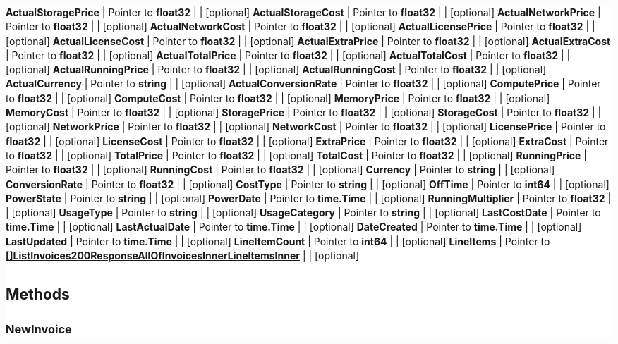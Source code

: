 **ActualStoragePrice** | Pointer to **float32** |  | [optional] 
**ActualStorageCost** | Pointer to **float32** |  | [optional] 
**ActualNetworkPrice** | Pointer to **float32** |  | [optional] 
**ActualNetworkCost** | Pointer to **float32** |  | [optional] 
**ActualLicensePrice** | Pointer to **float32** |  | [optional] 
**ActualLicenseCost** | Pointer to **float32** |  | [optional] 
**ActualExtraPrice** | Pointer to **float32** |  | [optional] 
**ActualExtraCost** | Pointer to **float32** |  | [optional] 
**ActualTotalPrice** | Pointer to **float32** |  | [optional] 
**ActualTotalCost** | Pointer to **float32** |  | [optional] 
**ActualRunningPrice** | Pointer to **float32** |  | [optional] 
**ActualRunningCost** | Pointer to **float32** |  | [optional] 
**ActualCurrency** | Pointer to **string** |  | [optional] 
**ActualConversionRate** | Pointer to **float32** |  | [optional] 
**ComputePrice** | Pointer to **float32** |  | [optional] 
**ComputeCost** | Pointer to **float32** |  | [optional] 
**MemoryPrice** | Pointer to **float32** |  | [optional] 
**MemoryCost** | Pointer to **float32** |  | [optional] 
**StoragePrice** | Pointer to **float32** |  | [optional] 
**StorageCost** | Pointer to **float32** |  | [optional] 
**NetworkPrice** | Pointer to **float32** |  | [optional] 
**NetworkCost** | Pointer to **float32** |  | [optional] 
**LicensePrice** | Pointer to **float32** |  | [optional] 
**LicenseCost** | Pointer to **float32** |  | [optional] 
**ExtraPrice** | Pointer to **float32** |  | [optional] 
**ExtraCost** | Pointer to **float32** |  | [optional] 
**TotalPrice** | Pointer to **float32** |  | [optional] 
**TotalCost** | Pointer to **float32** |  | [optional] 
**RunningPrice** | Pointer to **float32** |  | [optional] 
**RunningCost** | Pointer to **float32** |  | [optional] 
**Currency** | Pointer to **string** |  | [optional] 
**ConversionRate** | Pointer to **float32** |  | [optional] 
**CostType** | Pointer to **string** |  | [optional] 
**OffTime** | Pointer to **int64** |  | [optional] 
**PowerState** | Pointer to **string** |  | [optional] 
**PowerDate** | Pointer to **time.Time** |  | [optional] 
**RunningMultiplier** | Pointer to **float32** |  | [optional] 
**UsageType** | Pointer to **string** |  | [optional] 
**UsageCategory** | Pointer to **string** |  | [optional] 
**LastCostDate** | Pointer to **time.Time** |  | [optional] 
**LastActualDate** | Pointer to **time.Time** |  | [optional] 
**DateCreated** | Pointer to **time.Time** |  | [optional] 
**LastUpdated** | Pointer to **time.Time** |  | [optional] 
**LineItemCount** | Pointer to **int64** |  | [optional] 
**LineItems** | Pointer to [**[]ListInvoices200ResponseAllOfInvoicesInnerLineItemsInner**](ListInvoices200ResponseAllOfInvoicesInnerLineItemsInner.md) |  | [optional] 

## Methods

### NewInvoice
